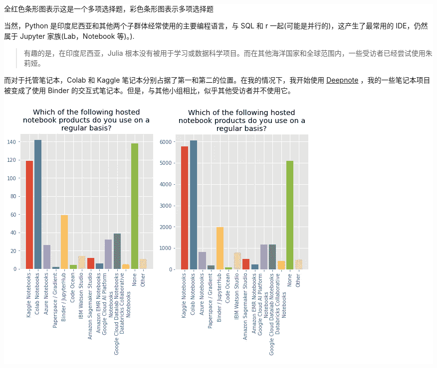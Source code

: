 全红色条形图表示这是一个多项选择题，彩色条形图表示多项选择题

当然，Python 是印度尼西亚和其他两个子群体经常使用的主要编程语言，与 SQL 和 r 一起(可能是并行的)，这产生了最常用的 IDE，仍然属于 Jupyter 家族(Lab，Notebook 等)。).

> 有趣的是，在印度尼西亚，Julia 根本没有被用于学习或数据科学项目。而在其他海洋国家和全球范围内，一些受访者已经尝试使用朱莉娅。

而对于托管笔记本，Colab 和 Kaggle 笔记本分别占据了第一和第二的位置。在我的情况下，我开始使用 [Deepnote](https://deepnote.com/) ，我的一些笔记本项目被变成了使用 Binder 的交互式笔记本。但是，与其他小组相比，似乎其他受访者并不使用它。

![](img/f3b8ab04b60d4303c26400f7dcca9dea.png)![](img/5f1b74d2780053140f9c143331e3555b.png)

